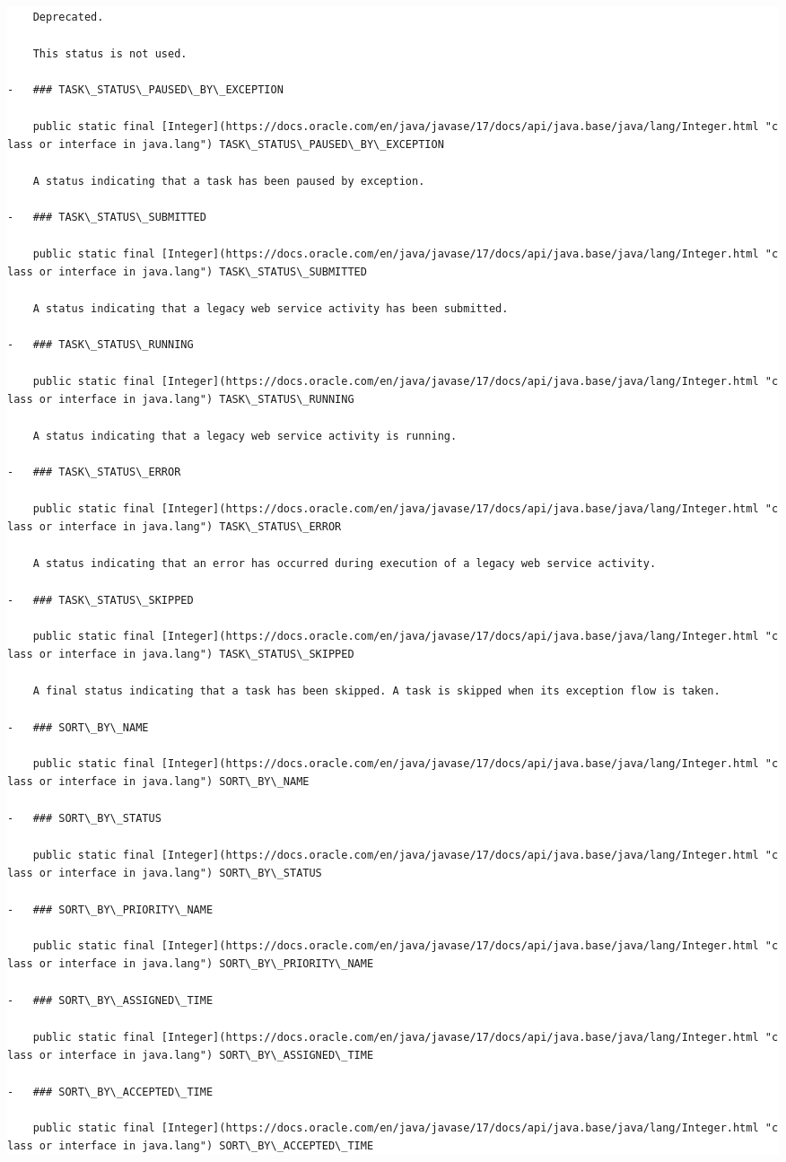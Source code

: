         Deprecated.

        This status is not used.

    -   ### TASK\_STATUS\_PAUSED\_BY\_EXCEPTION

        public static final [Integer](https://docs.oracle.com/en/java/javase/17/docs/api/java.base/java/lang/Integer.html "class or interface in java.lang") TASK\_STATUS\_PAUSED\_BY\_EXCEPTION

        A status indicating that a task has been paused by exception.

    -   ### TASK\_STATUS\_SUBMITTED

        public static final [Integer](https://docs.oracle.com/en/java/javase/17/docs/api/java.base/java/lang/Integer.html "class or interface in java.lang") TASK\_STATUS\_SUBMITTED

        A status indicating that a legacy web service activity has been submitted.

    -   ### TASK\_STATUS\_RUNNING

        public static final [Integer](https://docs.oracle.com/en/java/javase/17/docs/api/java.base/java/lang/Integer.html "class or interface in java.lang") TASK\_STATUS\_RUNNING

        A status indicating that a legacy web service activity is running.

    -   ### TASK\_STATUS\_ERROR

        public static final [Integer](https://docs.oracle.com/en/java/javase/17/docs/api/java.base/java/lang/Integer.html "class or interface in java.lang") TASK\_STATUS\_ERROR

        A status indicating that an error has occurred during execution of a legacy web service activity.

    -   ### TASK\_STATUS\_SKIPPED

        public static final [Integer](https://docs.oracle.com/en/java/javase/17/docs/api/java.base/java/lang/Integer.html "class or interface in java.lang") TASK\_STATUS\_SKIPPED

        A final status indicating that a task has been skipped. A task is skipped when its exception flow is taken.

    -   ### SORT\_BY\_NAME

        public static final [Integer](https://docs.oracle.com/en/java/javase/17/docs/api/java.base/java/lang/Integer.html "class or interface in java.lang") SORT\_BY\_NAME

    -   ### SORT\_BY\_STATUS

        public static final [Integer](https://docs.oracle.com/en/java/javase/17/docs/api/java.base/java/lang/Integer.html "class or interface in java.lang") SORT\_BY\_STATUS

    -   ### SORT\_BY\_PRIORITY\_NAME

        public static final [Integer](https://docs.oracle.com/en/java/javase/17/docs/api/java.base/java/lang/Integer.html "class or interface in java.lang") SORT\_BY\_PRIORITY\_NAME

    -   ### SORT\_BY\_ASSIGNED\_TIME

        public static final [Integer](https://docs.oracle.com/en/java/javase/17/docs/api/java.base/java/lang/Integer.html "class or interface in java.lang") SORT\_BY\_ASSIGNED\_TIME

    -   ### SORT\_BY\_ACCEPTED\_TIME

        public static final [Integer](https://docs.oracle.com/en/java/javase/17/docs/api/java.base/java/lang/Integer.html "class or interface in java.lang") SORT\_BY\_ACCEPTED\_TIME
